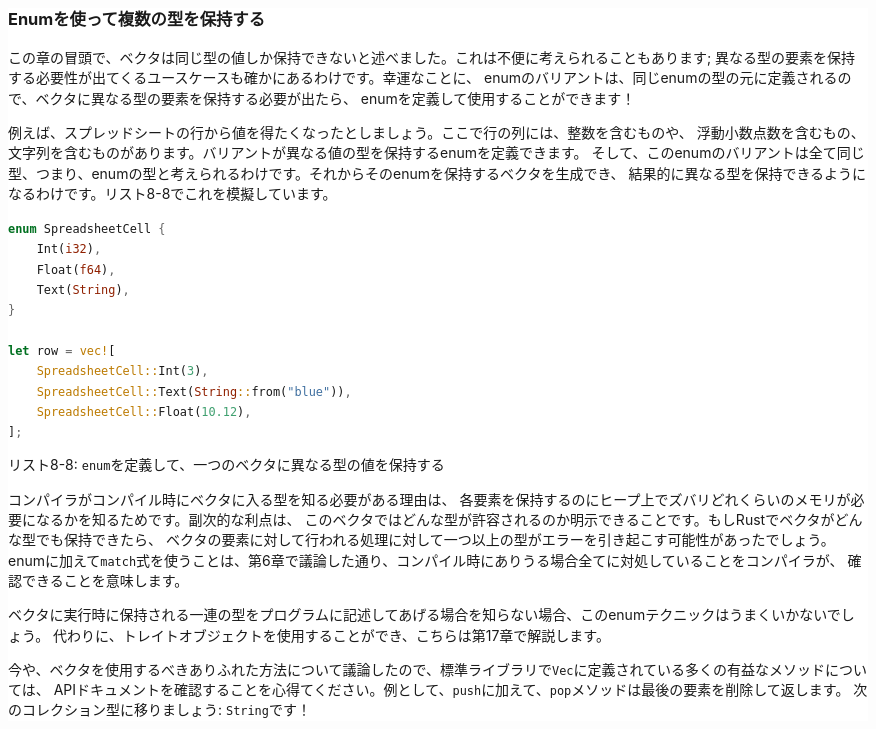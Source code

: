 

### Enumを使って複数の型を保持する







この章の冒頭で、ベクタは同じ型の値しか保持できないと述べました。これは不便に考えられることもあります;
異なる型の要素を保持する必要性が出てくるユースケースも確かにあるわけです。幸運なことに、
enumのバリアントは、同じenumの型の元に定義されるので、ベクタに異なる型の要素を保持する必要が出たら、
enumを定義して使用することができます！








例えば、スプレッドシートの行から値を得たくなったとしましょう。ここで行の列には、整数を含むものや、
浮動小数点数を含むもの、文字列を含むものがあります。バリアントが異なる値の型を保持するenumを定義できます。
そして、このenumのバリアントは全て同じ型、つまり、enumの型と考えられるわけです。それからそのenumを保持するベクタを生成でき、
結果的に異なる型を保持できるようになるわけです。リスト8-8でこれを模擬しています。

```rust
enum SpreadsheetCell {
    Int(i32),
    Float(f64),
    Text(String),
}

let row = vec![
    SpreadsheetCell::Int(3),
    SpreadsheetCell::Text(String::from("blue")),
    SpreadsheetCell::Float(10.12),
];
```




<span class="caption">リスト8-8: `enum`を定義して、一つのベクタに異なる型の値を保持する</span>










コンパイラがコンパイル時にベクタに入る型を知る必要がある理由は、
各要素を保持するのにヒープ上でズバリどれくらいのメモリが必要になるかを知るためです。副次的な利点は、
このベクタではどんな型が許容されるのか明示できることです。もしRustでベクタがどんな型でも保持できたら、
ベクタの要素に対して行われる処理に対して一つ以上の型がエラーを引き起こす可能性があったでしょう。
enumに加えて`match`式を使うことは、第6章で議論した通り、コンパイル時にありうる場合全てに対処していることをコンパイラが、
確認できることを意味します。







ベクタに実行時に保持される一連の型をプログラムに記述してあげる場合を知らない場合、このenumテクニックはうまくいかないでしょう。
代わりに、トレイトオブジェクトを使用することができ、こちらは第17章で解説します。







今や、ベクタを使用するべきありふれた方法について議論したので、標準ライブラリで`Vec`に定義されている多くの有益なメソッドについては、
APIドキュメントを確認することを心得てください。例として、`push`に加えて、`pop`メソッドは最後の要素を削除して返します。
次のコレクション型に移りましょう: `String`です！
